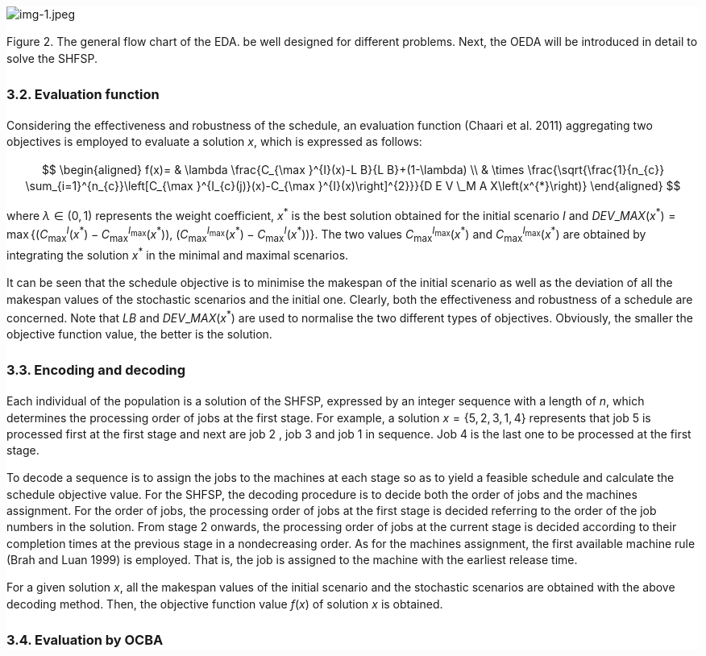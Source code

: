 ![img-1.jpeg](img-1.jpeg)

Figure 2. The general flow chart of the EDA.
be well designed for different problems. Next, the OEDA will be introduced in detail to solve the SHFSP.

### 3.2. Evaluation function

Considering the effectiveness and robustness of the schedule, an evaluation function (Chaari et al. 2011) aggregating two objectives is employed to evaluate a solution $x$, which is expressed as follows:

$$
\begin{aligned}
f(x)= & \lambda \frac{C_{\max }^{I}(x)-L B}{L B}+(1-\lambda) \\
& \times \frac{\sqrt{\frac{1}{n_{c}} \sum_{i=1}^{n_{c}}\left[C_{\max }^{I_{c}(j)}(x)-C_{\max }^{I}(x)\right]^{2}}}{D E V \_M A X\left(x^{*}\right)}
\end{aligned}
$$

where $\lambda \in(0,1)$ represents the weight coefficient, $x^{*}$ is the best solution obtained for the initial scenario $I$ and $D E V \_M A X\left(x^{*}\right)=\max \left\{\left(C_{\max }^{I}\left(x^{*}\right)-C_{\max }^{I_{\max }}\left(x^{*}\right)\right)\right.$, $\left.\left(C_{\max }^{I_{\max }}\left(x^{*}\right)-C_{\max }^{I}\left(x^{*}\right)\right)\right\}$. The two values $C_{\max }^{I_{\max }}\left(x^{*}\right)$ and $C_{\max }^{I_{\max }}\left(x^{*}\right)$ are obtained by integrating the solution $x^{*}$ in the minimal and maximal scenarios.

It can be seen that the schedule objective is to minimise the makespan of the initial scenario as well as the deviation of all the makespan values of the stochastic scenarios and the initial one. Clearly, both the effectiveness and robustness of a schedule are concerned. Note that $L B$ and $D E V \_M A X\left(x^{*}\right)$ are used to normalise the two different types of objectives. Obviously, the smaller the objective function value, the better is the solution.

### 3.3. Encoding and decoding

Each individual of the population is a solution of the SHFSP, expressed by an integer sequence with a length of $n$, which determines the processing order of jobs at the first stage. For example, a solution $x=\{5,2,3,1,4\}$ represents that job 5 is processed first at the first stage and next are job 2 , job 3 and job 1 in sequence. Job 4 is the last one to be processed at the first stage.

To decode a sequence is to assign the jobs to the machines at each stage so as to yield a feasible schedule and calculate the schedule objective value. For the SHFSP, the decoding procedure is to decide both the order of jobs and the machines assignment. For the order of jobs, the processing order of jobs at the first stage is decided referring to the order of the job numbers in the solution. From stage 2 onwards, the processing order of jobs at the current stage is decided according to their completion times at the previous stage in a nondecreasing order. As for the machines assignment, the first available machine rule (Brah and Luan 1999) is employed. That is, the job is assigned to the machine with the earliest release time.

For a given solution $x$, all the makespan values of the initial scenario and the stochastic scenarios are obtained with the above decoding method. Then, the objective function value $f(x)$ of solution $x$ is obtained.

### 3.4. Evaluation by OCBA


[^0]:    *Corresponding author. Email: wangshengyao@tsinghua.org.cn